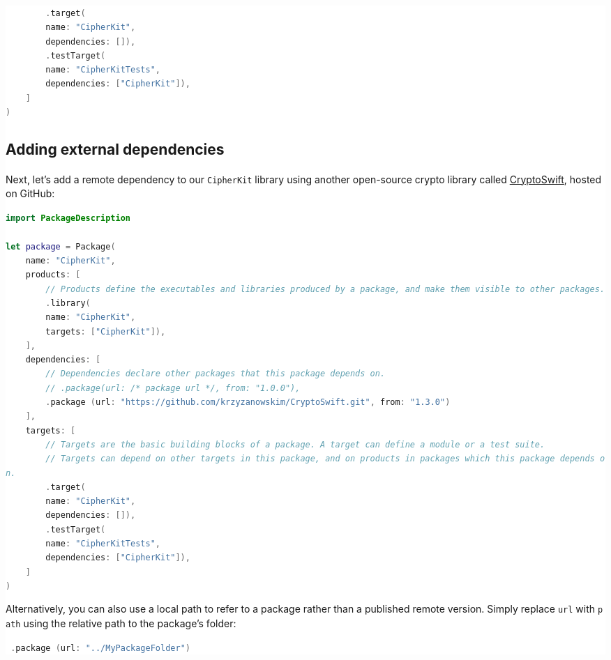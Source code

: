 ```swift
        .target(
        name: "CipherKit",
        dependencies: []),
        .testTarget(
        name: "CipherKitTests",
        dependencies: ["CipherKit"]),
    ]
)
```

## Adding external dependencies

Next, let’s add a remote dependency to our `CipherKit` library using another open-source crypto library called [CryptoSwift]( https://github.com/krzyzanowskim/CryptoSwift.git ), hosted on GitHub:

```swift
import PackageDescription

let package = Package(
    name: "CipherKit",
    products: [
        // Products define the executables and libraries produced by a package, and make them visible to other packages.        
        .library(
        name: "CipherKit",
        targets: ["CipherKit"]),
    ],
    dependencies: [
        // Dependencies declare other packages that this package depends on.
        // .package(url: /* package url */, from: "1.0.0"),
        .package (url: "https://github.com/krzyzanowskim/CryptoSwift.git", from: "1.3.0")
    ],
    targets: [
        // Targets are the basic building blocks of a package. A target can define a module or a test suite.
        // Targets can depend on other targets in this package, and on products in packages which this package depends on.        
        .target(
        name: "CipherKit",
        dependencies: []),
        .testTarget(
        name: "CipherKitTests",
        dependencies: ["CipherKit"]),
    ]
)
```

Alternatively, you can also use a local path to refer to a package rather than a published remote version. Simply replace `url` with `path` using the relative path to the package’s folder:

```swift
 .package (url: "../MyPackageFolder")
```
